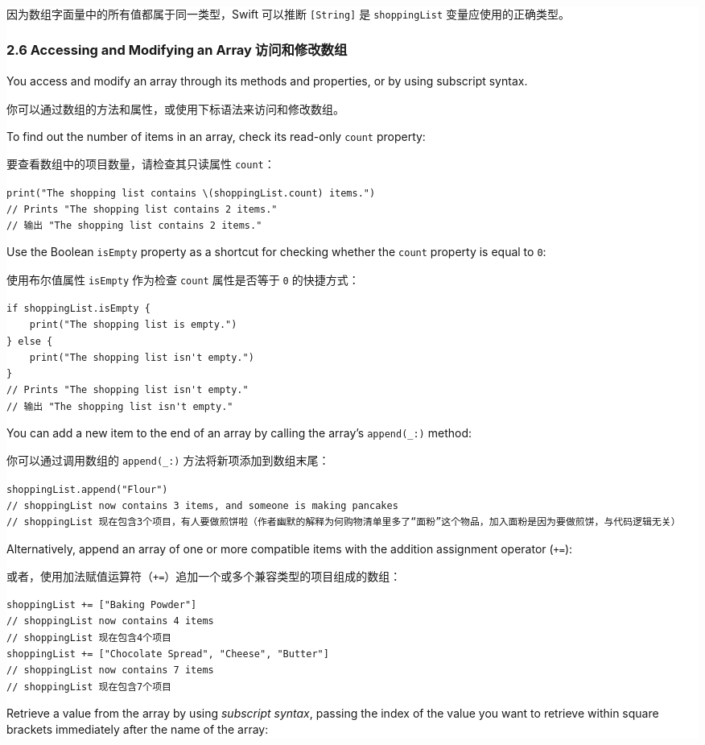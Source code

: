因为数组字面量中的所有值都属于同一类型，Swift 可以推断 `[String]` 是 `shoppingList` 变量应使用的正确类型。

### 2.6 Accessing and Modifying an Array 访问和修改数组

You access and modify an array through its methods and properties, or by using subscript syntax.

你可以通过数组的方法和属性，或使用下标语法来访问和修改数组。

To find out the number of items in an array, check its read-only `count` property:

要查看数组中的项目数量，请检查其只读属性 `count`：

```
print("The shopping list contains \(shoppingList.count) items.")
// Prints "The shopping list contains 2 items."
// 输出 "The shopping list contains 2 items."
```

Use the Boolean `isEmpty` property as a shortcut for checking whether the `count` property is equal to `0`:

使用布尔值属性 `isEmpty` 作为检查 `count` 属性是否等于 `0` 的快捷方式：

```
if shoppingList.isEmpty {
    print("The shopping list is empty.")
} else {
    print("The shopping list isn't empty.")
}
// Prints "The shopping list isn't empty."
// 输出 "The shopping list isn't empty."
```

You can add a new item to the end of an array by calling the array’s `append(_:)` method:

你可以通过调用数组的 `append(_:)` 方法将新项添加到数组末尾：

```
shoppingList.append("Flour")
// shoppingList now contains 3 items, and someone is making pancakes
// shoppingList 现在包含3个项目，有人要做煎饼啦（作者幽默的解释为何购物清单里多了“面粉”这个物品，加入面粉是因为要做煎饼，与代码逻辑无关）
```

Alternatively, append an array of one or more compatible items with the addition assignment operator (`+=`):

或者，使用加法赋值运算符（`+=`）追加一个或多个兼容类型的项目组成的数组：

```
shoppingList += ["Baking Powder"]
// shoppingList now contains 4 items
// shoppingList 现在包含4个项目
shoppingList += ["Chocolate Spread", "Cheese", "Butter"]
// shoppingList now contains 7 items
// shoppingList 现在包含7个项目
```

Retrieve a value from the array by using _subscript syntax_, passing the index of the value you want to retrieve within square brackets immediately after the name of the array:
